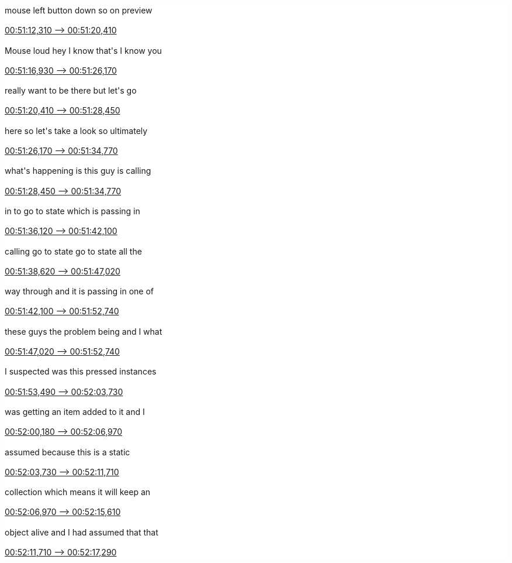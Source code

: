 mouse left button down so on preview


[00:51:12,310 --> 00:51:20,410](https://youtu.be/Pq2jIokTj7E?t=00h51m12s)

Mouse loud hey I know that's I know you


[00:51:16,930 --> 00:51:26,170](https://youtu.be/Pq2jIokTj7E?t=00h51m16s)

really want to be there but let's go


[00:51:20,410 --> 00:51:28,450](https://youtu.be/Pq2jIokTj7E?t=00h51m20s)

here so let's take a look so ultimately


[00:51:26,170 --> 00:51:34,770](https://youtu.be/Pq2jIokTj7E?t=00h51m26s)

what's happening is this guy is calling


[00:51:28,450 --> 00:51:34,770](https://youtu.be/Pq2jIokTj7E?t=00h51m28s)

in to go to state which is passing in


[00:51:36,120 --> 00:51:42,100](https://youtu.be/Pq2jIokTj7E?t=00h51m36s)

calling go to state go to state all the


[00:51:38,620 --> 00:51:47,020](https://youtu.be/Pq2jIokTj7E?t=00h51m38s)

way through and it is passing in one of


[00:51:42,100 --> 00:51:52,740](https://youtu.be/Pq2jIokTj7E?t=00h51m42s)

these guys the problem being and I what


[00:51:47,020 --> 00:51:52,740](https://youtu.be/Pq2jIokTj7E?t=00h51m47s)

I suspected was this pressed instances


[00:51:53,490 --> 00:52:03,730](https://youtu.be/Pq2jIokTj7E?t=00h51m53s)

was getting an item added to it and I


[00:52:00,180 --> 00:52:06,970](https://youtu.be/Pq2jIokTj7E?t=00h52m00s)

assumed because this is a static


[00:52:03,730 --> 00:52:11,710](https://youtu.be/Pq2jIokTj7E?t=00h52m03s)

collection which means it will keep an


[00:52:06,970 --> 00:52:15,610](https://youtu.be/Pq2jIokTj7E?t=00h52m06s)

object alive and I had assumed that that


[00:52:11,710 --> 00:52:17,290](https://youtu.be/Pq2jIokTj7E?t=00h52m11s)
